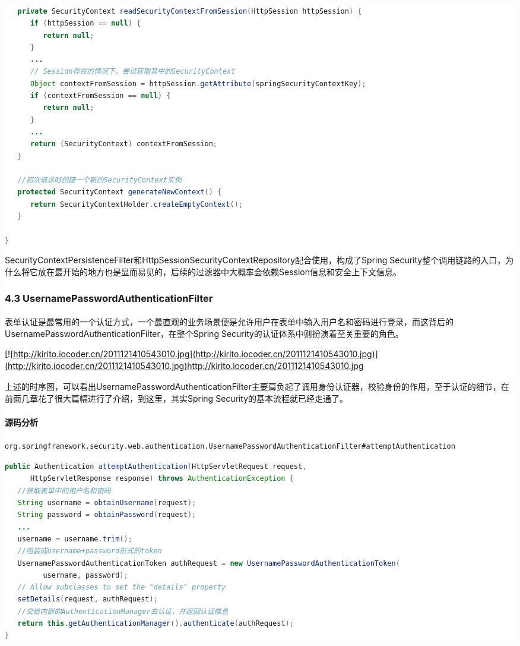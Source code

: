 ```Java
   private SecurityContext readSecurityContextFromSession(HttpSession httpSession) {
      if (httpSession == null) {
         return null;
      }
      ...
      // Session存在的情况下，尝试获取其中的SecurityContext
      Object contextFromSession = httpSession.getAttribute(springSecurityContextKey);
      if (contextFromSession == null) {
         return null;
      }
      ...
      return (SecurityContext) contextFromSession;
   }

   //初次请求时创建一个新的SecurityContext实例
   protected SecurityContext generateNewContext() {
      return SecurityContextHolder.createEmptyContext();
   }

}
```

SecurityContextPersistenceFilter和HttpSessionSecurityContextRepository配合使用，构成了Spring Security整个调用链路的入口，为什么将它放在最开始的地方也是显而易见的，后续的过滤器中大概率会依赖Session信息和安全上下文信息。

### 4.3 UsernamePasswordAuthenticationFilter

表单认证是最常用的一个认证方式，一个最直观的业务场景便是允许用户在表单中输入用户名和密码进行登录，而这背后的UsernamePasswordAuthenticationFilter，在整个Spring Security的认证体系中则扮演着至关重要的角色。

[![http://kirito.iocoder.cn/2011121410543010.jpg](http://kirito.iocoder.cn/2011121410543010.jpg)](http://kirito.iocoder.cn/2011121410543010.jpg)http://kirito.iocoder.cn/2011121410543010.jpg

上述的时序图，可以看出UsernamePasswordAuthenticationFilter主要肩负起了调用身份认证器，校验身份的作用，至于认证的细节，在前面几章花了很大篇幅进行了介绍，到这里，其实Spring Security的基本流程就已经走通了。

#### 源码分析

`org.springframework.security.web.authentication.UsernamePasswordAuthenticationFilter#attemptAuthentication`

```Java
public Authentication attemptAuthentication(HttpServletRequest request,
      HttpServletResponse response) throws AuthenticationException {
   //获取表单中的用户名和密码
   String username = obtainUsername(request);
   String password = obtainPassword(request);
   ...
   username = username.trim();
   //组装成username+password形式的token
   UsernamePasswordAuthenticationToken authRequest = new UsernamePasswordAuthenticationToken(
         username, password);
   // Allow subclasses to set the "details" property
   setDetails(request, authRequest);
   //交给内部的AuthenticationManager去认证，并返回认证信息
   return this.getAuthenticationManager().authenticate(authRequest);
}
```
